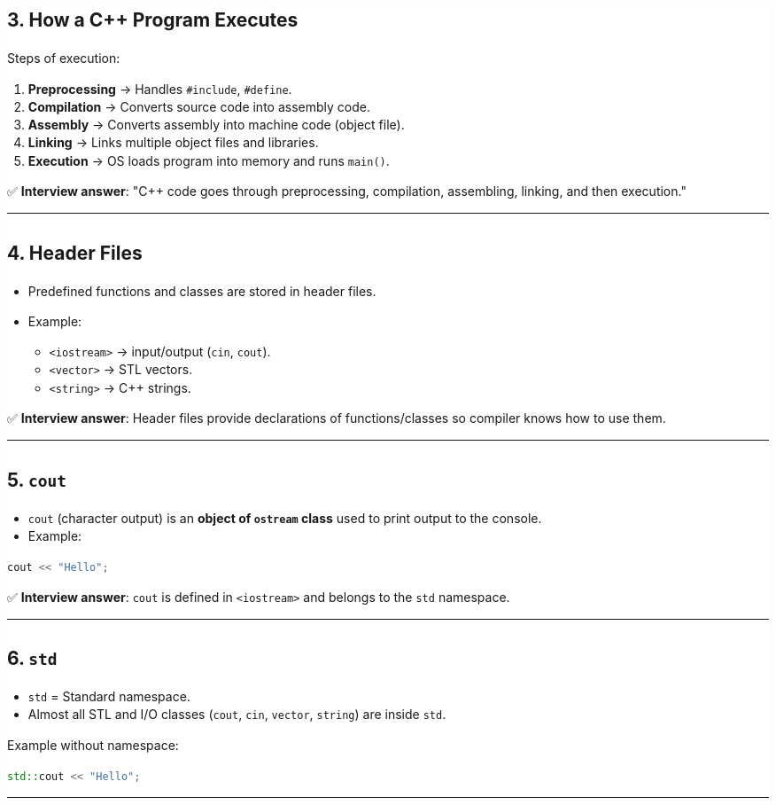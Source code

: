 
## **3. How a C++ Program Executes**

Steps of execution:

1. **Preprocessing** → Handles `#include`, `#define`.
2. **Compilation** → Converts source code into assembly code.
3. **Assembly** → Converts assembly into machine code (object file).
4. **Linking** → Links multiple object files and libraries.
5. **Execution** → OS loads program into memory and runs `main()`.

✅ **Interview answer**: "C++ code goes through preprocessing, compilation, assembling, linking, and then execution."

---

## **4. Header Files**

* Predefined functions and classes are stored in header files.
* Example:

  * `<iostream>` → input/output (`cin`, `cout`).
  * `<vector>` → STL vectors.
  * `<string>` → C++ strings.

✅ **Interview answer**: Header files provide declarations of functions/classes so compiler knows how to use them.

---

## **5. `cout`**

* `cout` (character output) is an **object of `ostream` class** used to print output to the console.
* Example:

```cpp
cout << "Hello";  
```

✅ **Interview answer**: `cout` is defined in `<iostream>` and belongs to the `std` namespace.

---

## **6. `std`**

* `std` = Standard namespace.
* Almost all STL and I/O classes (`cout`, `cin`, `vector`, `string`) are inside `std`.

Example without namespace:

```cpp
std::cout << "Hello";
```

---
